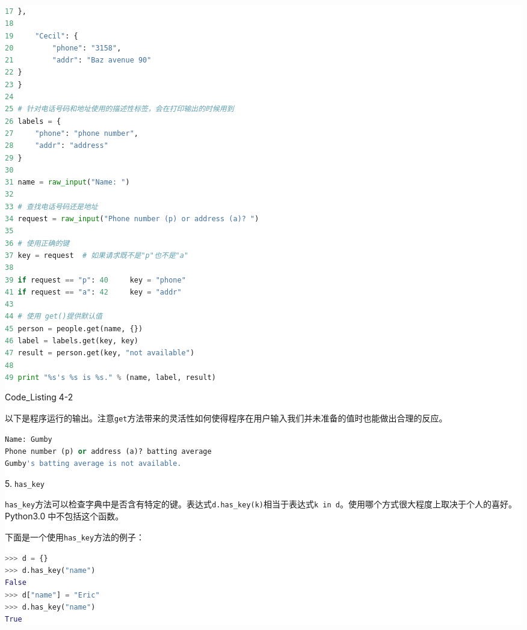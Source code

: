 ```py
17 }, 
18 
19     "Cecil": { 
20         "phone": "3158", 
21         "addr": "Baz avenue 90"
22 } 
23 } 
24 
25 # 针对电话号码和地址使用的描述性标签，会在打印输出的时候用到
26 labels = { 
27     "phone": "phone number", 
28     "addr": "address"
29 } 
30 
31 name = raw_input("Name: ") 
32 
33 # 查找电话号码还是地址
34 request = raw_input("Phone number (p) or address (a)? ") 
35 
36 # 使用正确的键
37 key = request  # 如果请求既不是"p"也不是"a"
38 
39 if request == "p": 40     key = "phone"
41 if request == "a": 42     key = "addr"
43 
44 # 使用 get()提供默认值
45 person = people.get(name, {}) 
46 label = labels.get(key, key) 
47 result = person.get(key, "not available") 
48 
49 print "%s's %s is %s." % (name, label, result) 
```

Code_Listing 4-2

以下是程序运行的输出。注意`get`方法带来的灵活性如何使得程序在用户输入我们并未准备的值时也能做出合理的反应。

```py
Name: Gumby
Phone number (p) or address (a)? batting average
Gumby's batting average is not available. 
```

5\. `has_key`

`has_key`方法可以检查字典中是否含有特定的键。表达式`d.has_key(k)`相当于表达式`k in d`。使用哪个方式很大程度上取决于个人的喜好。Python3.0 中不包括这个函数。

下面是一个使用`has_key`方法的例子：

```py
>>> d = {} 
>>> d.has_key("name")
False 
>>> d["name"] = "Eric"
>>> d.has_key("name")
True 
```
